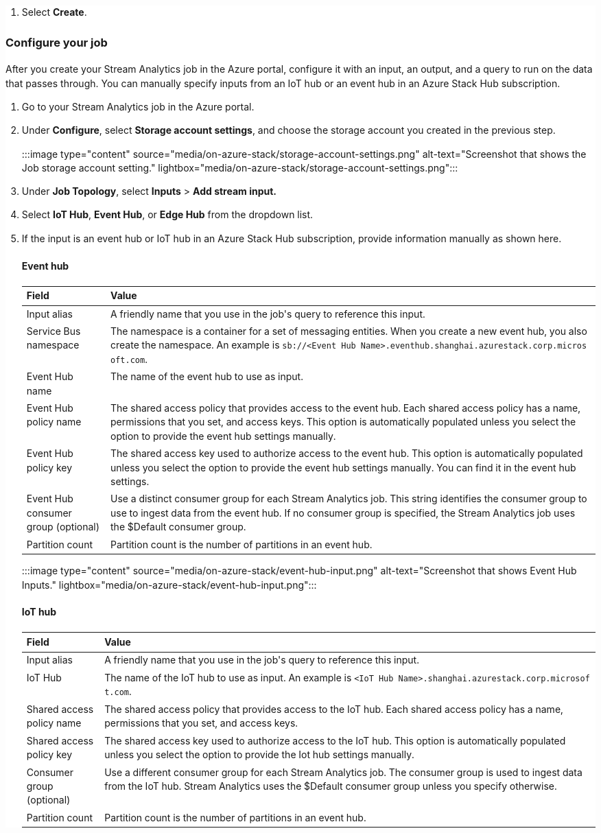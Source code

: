 1. Select **Create**.

### Configure your job

After you create your Stream Analytics job in the Azure portal, configure it with an input, an output, and a query to run on the data that passes through. You can manually specify inputs from an IoT hub or an event hub in an Azure Stack Hub subscription.

1. Go to your Stream Analytics job in the Azure portal.
1. Under **Configure**, select **Storage account settings**, and choose the storage account you created in the previous step.

   :::image type="content" source="media/on-azure-stack/storage-account-settings.png" alt-text="Screenshot that shows the Job storage account setting." lightbox="media/on-azure-stack/storage-account-settings.png":::

1. Under **Job Topology**, select **Inputs** > **Add stream input.**
1. Select **IoT Hub**, **Event Hub**, or **Edge Hub** from the dropdown list. 
1. If the input is an event hub or IoT hub in an Azure Stack Hub subscription, provide information manually as shown here.

   #### Event hub

   | Field | Value |
   | --- | --- |
   | Input alias | A friendly name that you use in the job's query to reference this input. |
   | Service Bus namespace | The namespace is a container for a set of messaging entities. When you create a new event hub, you also create the namespace. An example is `sb://<Event Hub Name>.eventhub.shanghai.azurestack.corp.microsoft.com`. |
   | Event Hub name | The name of the event hub to use as input. |
   | Event Hub policy name | The shared access policy that provides access to the event hub. Each shared access policy has a name, permissions that you set, and access keys. This option is automatically populated unless you select the option to provide the event hub settings manually. |
   | Event Hub policy key | The shared access key used to authorize access to the event hub. This option is automatically populated unless you select the option to provide the event hub settings manually. You can find it in the event hub settings. |
   | Event Hub consumer group (optional) | Use a distinct consumer group for each Stream Analytics job. This string identifies the consumer group to use to ingest data from the event hub. If no consumer group is specified, the Stream Analytics job uses the $Default consumer group. |
   | Partition count | Partition count is the number of partitions in an event hub. |

   :::image type="content" source="media/on-azure-stack/event-hub-input.png" alt-text="Screenshot that shows Event Hub Inputs." lightbox="media/on-azure-stack/event-hub-input.png":::
   
   #### IoT hub

   | Field | Value |
   | --- | --- |
   | Input alias | A friendly name that you use in the job's query to reference this input. |
   | IoT Hub | The name of the IoT hub to use as input. An example is `<IoT Hub Name>.shanghai.azurestack.corp.microsoft.com`. |
   | Shared access policy name | The shared access policy that provides access to the IoT hub. Each shared access policy has a name, permissions that you set, and access keys. |
   | Shared access policy key | The shared access key used to authorize access to the IoT hub. This option is automatically populated unless you select the option to provide the Iot hub settings manually. |
   | Consumer group (optional) | Use a different consumer group for each Stream Analytics job. The consumer group is used to ingest data from the IoT hub. Stream Analytics uses the $Default consumer group unless you specify otherwise. |
   | Partition count | Partition count is the number of partitions in an event hub. |
